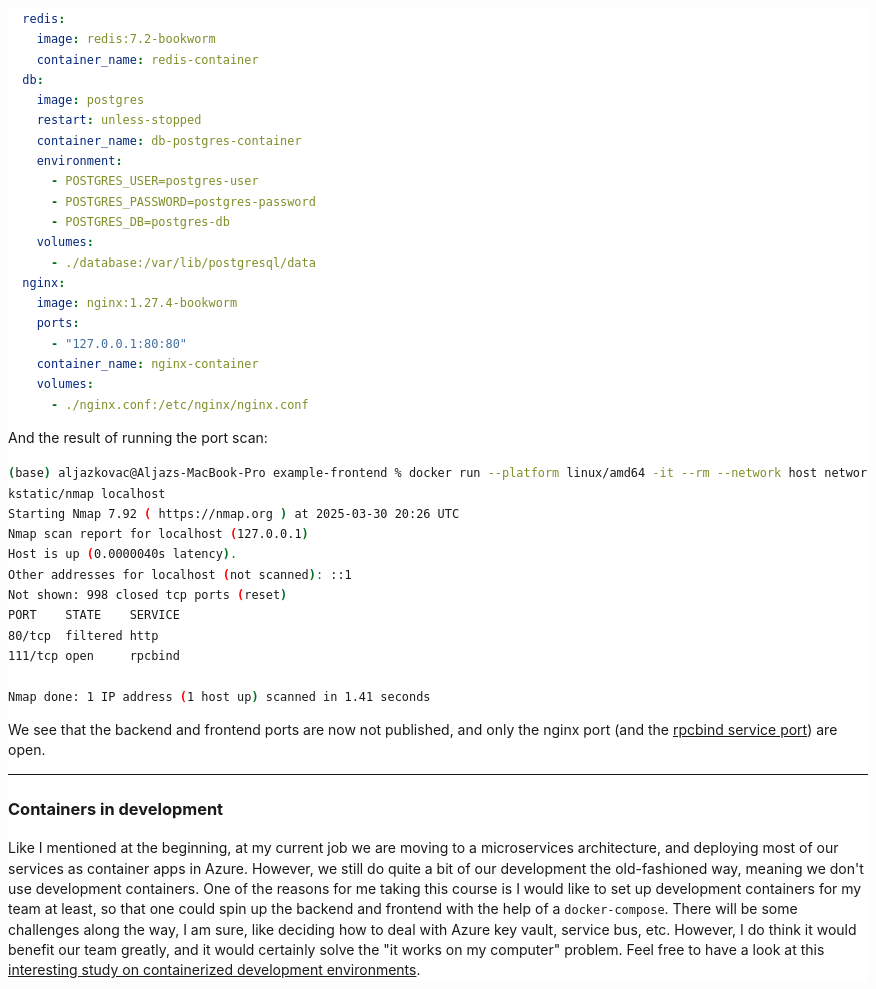 ```yaml
  redis:
    image: redis:7.2-bookworm
    container_name: redis-container
  db:
    image: postgres
    restart: unless-stopped
    container_name: db-postgres-container
    environment:
      - POSTGRES_USER=postgres-user
      - POSTGRES_PASSWORD=postgres-password
      - POSTGRES_DB=postgres-db
    volumes:
      - ./database:/var/lib/postgresql/data
  nginx:
    image: nginx:1.27.4-bookworm
    ports:
      - "127.0.0.1:80:80"
    container_name: nginx-container
    volumes:
      - ./nginx.conf:/etc/nginx/nginx.conf
```

And the result of running the port scan:

```bash
(base) aljazkovac@Aljazs-MacBook-Pro example-frontend % docker run --platform linux/amd64 -it --rm --network host networkstatic/nmap localhost
Starting Nmap 7.92 ( https://nmap.org ) at 2025-03-30 20:26 UTC
Nmap scan report for localhost (127.0.0.1)
Host is up (0.0000040s latency).
Other addresses for localhost (not scanned): ::1
Not shown: 998 closed tcp ports (reset)
PORT    STATE    SERVICE
80/tcp  filtered http
111/tcp open     rpcbind

Nmap done: 1 IP address (1 host up) scanned in 1.41 seconds
```

We see that the backend and frontend ports are now not published, and only the nginx port 
(and the [rpcbind service port](https://en.wikipedia.org/wiki/Portmap)) are open.

---

### Containers in development

Like I mentioned at the beginning, at my current job we are moving to a microservices architecture, 
and deploying most of our services as container apps in Azure. However, we still do quite a bit of our 
development the old-fashioned way, meaning we don't use development containers. One of the reasons for
me taking this course is I would like to set up development containers for my team at least, so that one
could spin up the backend and frontend with the help of a `docker-compose`. There will be some challenges
along the way, I am sure, like deciding how to deal with Azure key vault, service bus, etc. However, I do
think it would benefit our team greatly, and it would certainly solve the "it works on my computer" problem. 
Feel free to have a look at this [interesting study on containerized development environments](https://helda.helsinki.fi/items/9f681533-f488-406d-b2d8-a2f8b225f283). 
